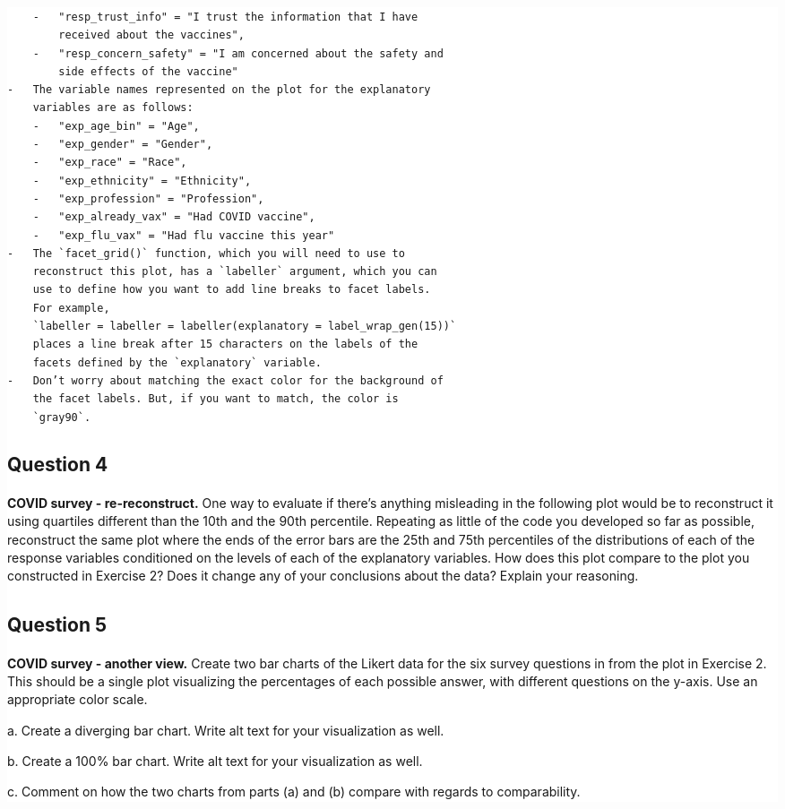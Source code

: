         -   "resp_trust_info" = "I trust the information that I have
            received about the vaccines",
        -   "resp_concern_safety" = "I am concerned about the safety and
            side effects of the vaccine"
    -   The variable names represented on the plot for the explanatory
        variables are as follows:
        -   "exp_age_bin" = "Age",
        -   "exp_gender" = "Gender",
        -   "exp_race" = "Race",
        -   "exp_ethnicity" = "Ethnicity",
        -   "exp_profession" = "Profession",
        -   "exp_already_vax" = "Had COVID vaccine",
        -   "exp_flu_vax" = "Had flu vaccine this year"
    -   The `facet_grid()` function, which you will need to use to
        reconstruct this plot, has a `labeller` argument, which you can
        use to define how you want to add line breaks to facet labels.
        For example,
        `labeller = labeller = labeller(explanatory = label_wrap_gen(15))`
        places a line break after 15 characters on the labels of the
        facets defined by the `explanatory` variable.
    -   Don’t worry about matching the exact color for the background of
        the facet labels. But, if you want to match, the color is
        `gray90`.

## Question 4

**COVID survey - re-reconstruct.** One way to evaluate if there’s
    anything misleading in the following plot would be to reconstruct it
    using quartiles different than the 10th and the 90th percentile.
    Repeating as little of the code you developed so far as possible,
    reconstruct the same plot where the ends of the error bars are the
    25th and 75th percentiles of the distributions of each of the
    response variables conditioned on the levels of each of the
    explanatory variables. How does this plot compare to the plot you
    constructed in Exercise 2? Does it change any of your conclusions
    about the data? Explain your reasoning.

## Question 5

**COVID survey - another view.** Create two bar charts of the 
    Likert data for the six survey questions in from the plot in Exercise 2.
    This should be a single plot visualizing the percentages of each possible 
    answer, with different questions on the y-axis. Use an appropriate color 
    scale.
    
a. Create a diverging bar chart. Write alt text for your visualization as well.

b. Create a 100% bar chart. Write alt text for your visualization as well.

c. Comment on how the two charts from parts (a) and (b) compare with regards to comparability.
